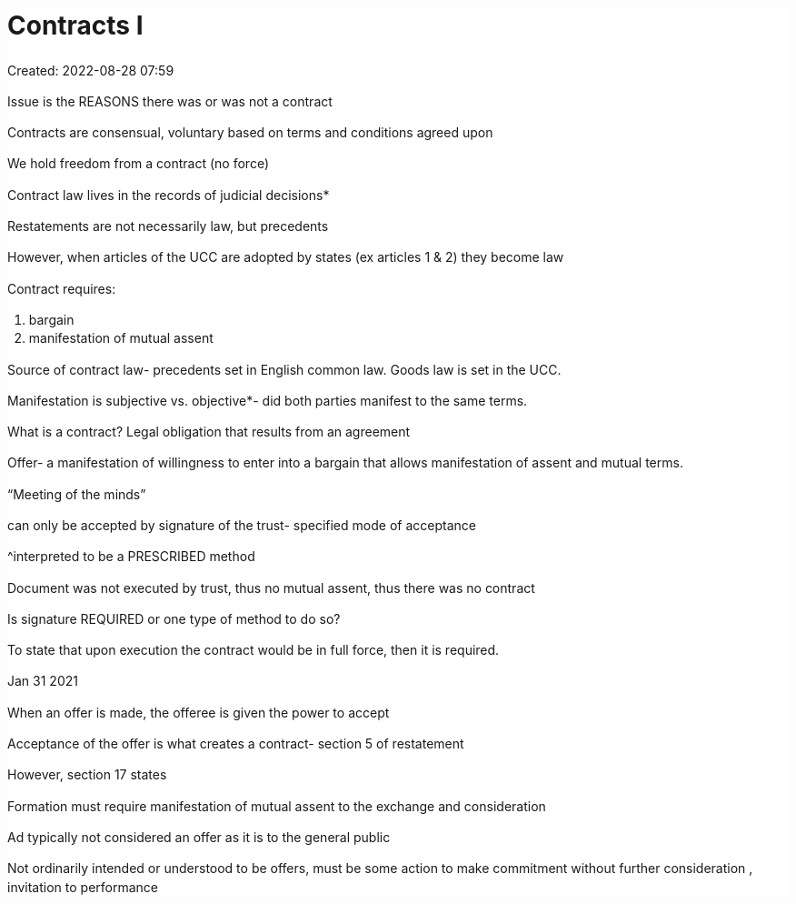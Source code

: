 # Contracts I
Created: 2022-08-28 07:59

Issue is the REASONS there was or was not a contract

Contracts are consensual, voluntary based on terms and conditions agreed upon

We hold freedom from a contract (no force)

Contract law lives in the records of judicial decisions*

Restatements are not necessarily law, but precedents

However, when articles of the UCC are adopted by states (ex articles 1 & 2) they become law

Contract requires:
1. bargain
2. manifestation of mutual assent

Source of contract law- precedents set in English common law. Goods law is set in the UCC. 

Manifestation is subjective vs. objective*- did both parties manifest to the same terms.


What is a contract? Legal obligation that results from an agreement


Offer- a manifestation of willingness to enter into a bargain that allows manifestation of assent and mutual terms.

“Meeting of the minds”

can only be accepted by signature of the trust- specified mode of acceptance


^interpreted to be a PRESCRIBED method

Document was not executed by trust, thus no mutual assent, thus there was no contract
  

Is signature REQUIRED or one type of method to do so?

To state that upon execution the contract would be in full force, then it is required. 

  
  

Jan 31 2021

  

When an offer is made, the offeree is given the power to accept

Acceptance of the offer is what creates a contract- section 5 of restatement

  

However, section 17 states

Formation must require manifestation of mutual assent to the exchange and consideration

  

Ad typically not considered an offer as it is to the general public

Not ordinarily intended or understood to be offers, must be some action to make commitment without further consideration , invitation to performance
